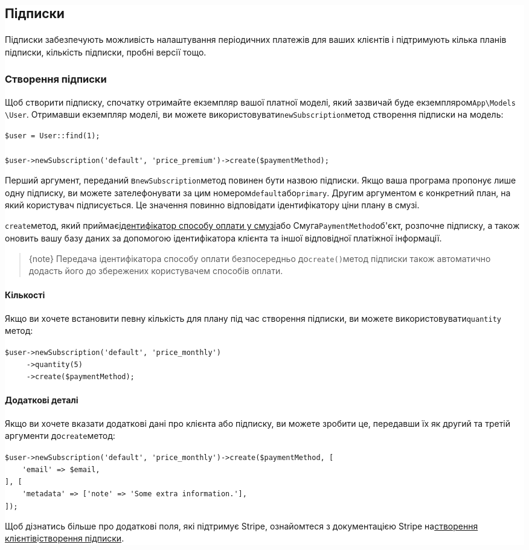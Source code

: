 ## Підписки

Підписки забезпечують можливість налаштування періодичних платежів для ваших клієнтів і підтримують кілька планів підписки, кількість підписки, пробні версії тощо.

<a name="creating-subscriptions"></a>

### Створення підписки

Щоб створити підписку, спочатку отримайте екземпляр вашої платної моделі, який зазвичай буде екземпляром`App\Models\User`. Отримавши екземпляр моделі, ви можете використовувати`newSubscription`метод створення підписки на модель:

    $user = User::find(1);

    $user->newSubscription('default', 'price_premium')->create($paymentMethod);

Перший аргумент, переданий в`newSubscription`метод повинен бути назвою підписки. Якщо ваша програма пропонує лише одну підписку, ви можете зателефонувати за цим номером`default`або`primary`. Другим аргументом є конкретний план, на який користувач підписується. Це значення повинно відповідати ідентифікатору ціни плану в смузі.

`create`метод, який приймає[ідентифікатор способу оплати у смузі](#storing-payment-methods)або Смуга`PaymentMethod`об'єкт, розпочне підписку, а також оновить вашу базу даних за допомогою ідентифікатора клієнта та іншої відповідної платіжної інформації.

> {note} Передача ідентифікатора способу оплати безпосередньо до`create()`метод підписки також автоматично додасть його до збережених користувачем способів оплати.

<a name="subscription-quantities"></a>

#### Кількості

Якщо ви хочете встановити певну кількість для плану під час створення підписки, ви можете використовувати`quantity`метод:

    $user->newSubscription('default', 'price_monthly')
         ->quantity(5)
         ->create($paymentMethod);

<a name="additional-details"></a>

#### Додаткові деталі

Якщо ви хочете вказати додаткові дані про клієнта або підписку, ви можете зробити це, передавши їх як другий та третій аргументи до`create`метод:

    $user->newSubscription('default', 'price_monthly')->create($paymentMethod, [
        'email' => $email,
    ], [
        'metadata' => ['note' => 'Some extra information.'],
    ]);

Щоб дізнатись більше про додаткові поля, які підтримує Stripe, ознайомтеся з документацією Stripe на[створення клієнтів](https://stripe.com/docs/api#create_customer)і[створення підписки](https://stripe.com/docs/api/subscriptions/create).


[comment]: <> (-   [Вступ]&#40;#introduction&#41;)
[comment]: <> (-   [Оновлення Cashier]&#40;#upgrading-cashier&#41;)
[comment]: <> (-   [Встановлення]&#40;#installation&#41;)
[comment]: <> (-   [Конфігурація]&#40;#configuration&#41;)
[comment]: <> (    -   [Billable Model]&#40;#billable-model&#41;)
[comment]: <> (    -   [Ключі API]&#40;#api-keys&#41;)
[comment]: <> (    -   [Конфігурація валюти]&#40;#currency-configuration&#41;)
[comment]: <> (    -   [Logging]&#40;#logging&#41;)
[comment]: <> (-   [Клієнти]&#40;#customers&#41;)
[comment]: <> (    -   [Отримання клієнтів]&#40;#retrieving-customers&#41;)
[comment]: <> (    -   [Створення клієнтів]&#40;#creating-customers&#41;)
[comment]: <> (    -   [Оновлення клієнтів]&#40;#updating-customers&#41;)
[comment]: <> (    -   [Портал виставлення рахунків]&#40;#billing-portal&#41;)
[comment]: <> (-   [Методи оплати]&#40;#payment-methods&#41;)
[comment]: <> (    -   [Зберігання способів оплати]&#40;#storing-payment-methods&#41;)
[comment]: <> (    -   [Отримання способів оплати]&#40;#retrieving-payment-methods&#41;)
[comment]: <> (    -   [Визначення, чи має користувач спосіб оплати]&#40;#check-for-a-payment-method&#41;)
[comment]: <> (    -   [Оновлення способу оплати за замовчуванням]&#40;#updating-the-default-payment-method&#41;)
[comment]: <> (    -   [Додавання способів оплати]&#40;#adding-payment-methods&#41;)
[comment]: <> (    -   [Видалення способів оплати]&#40;#deleting-payment-methods&#41;)
[comment]: <> (-   [Підписки]&#40;#subscriptions&#41;)
[comment]: <> (    -   [Створення підписки]&#40;#creating-subscriptions&#41;)
[comment]: <> (    -   [Перевірка статусу підписки]&#40;#checking-subscription-status&#41;)
[comment]: <> (    -   [Зміна планів]&#40;#changing-plans&#41;)
[comment]: <> (    -   [Кількість підписок]&#40;#subscription-quantity&#41;)
[comment]: <> (    -   [Підписки на кілька планів]&#40;#multiplan-subscriptions&#41;)
[comment]: <> (    -   [Податки на підписку]&#40;#subscription-taxes&#41;)
[comment]: <> (    -   [Дата Binding підписки]&#40;#subscription-anchor-date&#41;)
[comment]: <> (    -   [Скасування підписки]&#40;#cancelling-subscriptions&#41;)
[comment]: <> (    -   [Відновлення підписки]&#40;#resuming-subscriptions&#41;)
[comment]: <> (-   [Trials підписки]&#40;#subscription-trials&#41;)
[comment]: <> (    -   [Зі способом оплати Up Front]&#40;#with-payment-method-up-front&#41;)
[comment]: <> (    -   [Без способу Up Front]&#40;#without-payment-method-up-front&#41;)
[comment]: <> (    -   [Розширення Trials]&#40;#extending-trials&#41;)
[comment]: <> (-   [Обробка Stripe веб-хуків]&#40;#handling-stripe-webhooks&#41;)
[comment]: <> (    -   [Визначення Webhook Event Handlers]&#40;#defining-webhook-event-handlers&#41;)
[comment]: <> (    -   [Невдалі підписки]&#40;#handling-failed-subscriptions&#41;)
[comment]: <> (    -   [Перевірка підписів Webhook]&#40;#verifying-webhook-signatures&#41;)
[comment]: <> (-   [Одноразові Charges]&#40;#single-charges&#41;)
[comment]: <> (    -   [Проста Charge]&#40;#simple-charge&#41;)
[comment]: <> (    -   [Charge&#40;Списання&#41; рахунку-фактури]&#40;#charge-with-invoice&#41;)
[comment]: <> (    -   [Повернення коштів]&#40;#refunding-charges&#41;)
[comment]: <> (-   [Invoices &#40;Рахунки-фактури&#41;]&#40;#invoices&#41;)
[comment]: <> (    -   [Отримання рахунків-фактур]&#40;#retrieving-invoices&#41;)
[comment]: <> (    -   [Створення PDF-фактур]&#40;#generating-invoice-pdfs&#41;)
[comment]: <> (-   [Обробка невдалих платежів]&#40;#handling-failed-payments&#41;)
[comment]: <> (-   [Сильна автентифікація клієнта &#40;SCA&#41;]&#40;#strong-customer-authentication&#41;)
[comment]: <> (    -   [Платежі, що вимагають додаткового підтвердження]&#40;#payments-requiring-additional-confirmation&#41;)
[comment]: <> (    -   [Повідомлення про оплату поза сесією]&#40;#off-session-payment-notifications&#41;)
[comment]: <> (-   [Stripe SDK]&#40;#stripe-sdk&#41;)
[comment]: <> (-   [Тестування]&#40;#testing&#41;)